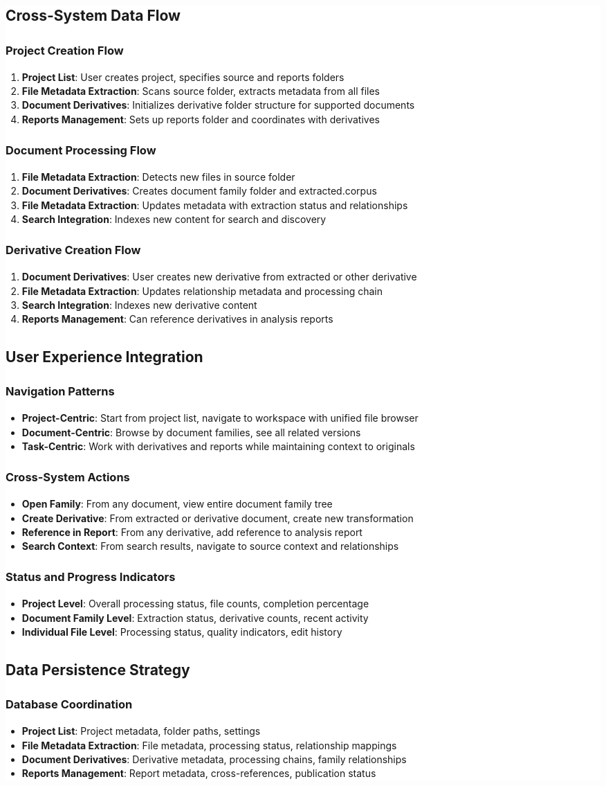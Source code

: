 ## Cross-System Data Flow

### Project Creation Flow

1. **Project List**: User creates project, specifies source and reports folders
2. **File Metadata Extraction**: Scans source folder, extracts metadata from all files
3. **Document Derivatives**: Initializes derivative folder structure for supported documents
4. **Reports Management**: Sets up reports folder and coordinates with derivatives

### Document Processing Flow

1. **File Metadata Extraction**: Detects new files in source folder
2. **Document Derivatives**: Creates document family folder and extracted.corpus
3. **File Metadata Extraction**: Updates metadata with extraction status and relationships
4. **Search Integration**: Indexes new content for search and discovery

### Derivative Creation Flow

1. **Document Derivatives**: User creates new derivative from extracted or other derivative
2. **File Metadata Extraction**: Updates relationship metadata and processing chain
3. **Search Integration**: Indexes new derivative content
4. **Reports Management**: Can reference derivatives in analysis reports

## User Experience Integration

### Navigation Patterns

- **Project-Centric**: Start from project list, navigate to workspace with unified file browser
- **Document-Centric**: Browse by document families, see all related versions
- **Task-Centric**: Work with derivatives and reports while maintaining context to originals

### Cross-System Actions

- **Open Family**: From any document, view entire document family tree
- **Create Derivative**: From extracted or derivative document, create new transformation
- **Reference in Report**: From any derivative, add reference to analysis report
- **Search Context**: From search results, navigate to source context and relationships

### Status and Progress Indicators

- **Project Level**: Overall processing status, file counts, completion percentage
- **Document Family Level**: Extraction status, derivative counts, recent activity
- **Individual File Level**: Processing status, quality indicators, edit history

## Data Persistence Strategy

### Database Coordination

- **Project List**: Project metadata, folder paths, settings
- **File Metadata Extraction**: File metadata, processing status, relationship mappings
- **Document Derivatives**: Derivative metadata, processing chains, family relationships
- **Reports Management**: Report metadata, cross-references, publication status
